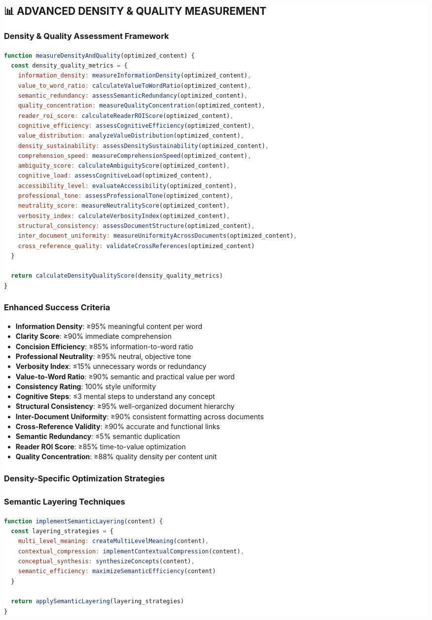 
## 📊 **ADVANCED DENSITY & QUALITY MEASUREMENT**

### **Density & Quality Assessment Framework**
```javascript
function measureDensityAndQuality(optimized_content) {
  const density_quality_metrics = {
    information_density: measureInformationDensity(optimized_content),
    value_to_word_ratio: calculateValueToWordRatio(optimized_content),
    semantic_redundancy: assessSemanticRedundancy(optimized_content),
    quality_concentration: measureQualityConcentration(optimized_content),
    reader_roi_score: calculateReaderROIScore(optimized_content),
    cognitive_efficiency: assessCognitiveEfficiency(optimized_content),
    value_distribution: analyzeValueDistribution(optimized_content),
    density_sustainability: assessDensitySustainability(optimized_content),
    comprehension_speed: measureComprehensionSpeed(optimized_content),
    ambiguity_score: calculateAmbiguityScore(optimized_content),
    cognitive_load: assessCognitiveLoad(optimized_content),
    accessibility_level: evaluateAccessibility(optimized_content),
    professional_tone: assessProfessionalTone(optimized_content),
    neutrality_score: measureNeutralityScore(optimized_content),
    verbosity_index: calculateVerbosityIndex(optimized_content),
    structural_consistency: assessDocumentStructure(optimized_content),
    inter_document_uniformity: measureUniformityAcrossDocuments(optimized_content),
    cross_reference_quality: validateCrossReferences(optimized_content)
  }
  
  return calculateDensityQualityScore(density_quality_metrics)
}
```

### **Enhanced Success Criteria**
- **Information Density**: ≥95% meaningful content per word
- **Clarity Score**: ≥90% immediate comprehension
- **Concision Efficiency**: ≥85% information-to-word ratio
- **Professional Neutrality**: ≥95% neutral, objective tone
- **Verbosity Index**: ≤15% unnecessary words or redundancy
- **Value-to-Word Ratio**: ≥90% semantic and practical value per word
- **Consistency Rating**: 100% style uniformity
- **Cognitive Steps**: ≤3 mental steps to understand any concept
- **Structural Consistency**: ≥95% well-organized document hierarchy
- **Inter-Document Uniformity**: ≥90% consistent formatting across documents
- **Cross-Reference Validity**: ≥90% accurate and functional links
- **Semantic Redundancy**: ≤5% semantic duplication
- **Reader ROI Score**: ≥85% time-to-value optimization
- **Quality Concentration**: ≥88% quality density per content unit

### **Density-Specific Optimization Strategies**

### **Semantic Layering Techniques**
```javascript
function implementSemanticLayering(content) {
  const layering_strategies = {
    multi_level_meaning: createMultiLevelMeaning(content),
    contextual_compression: implementContextualCompression(content),
    conceptual_synthesis: synthesizeConcepts(content),
    semantic_efficiency: maximizeSemanticEfficiency(content)
  }
  
  return applySemanticLayering(layering_strategies)
}
```
